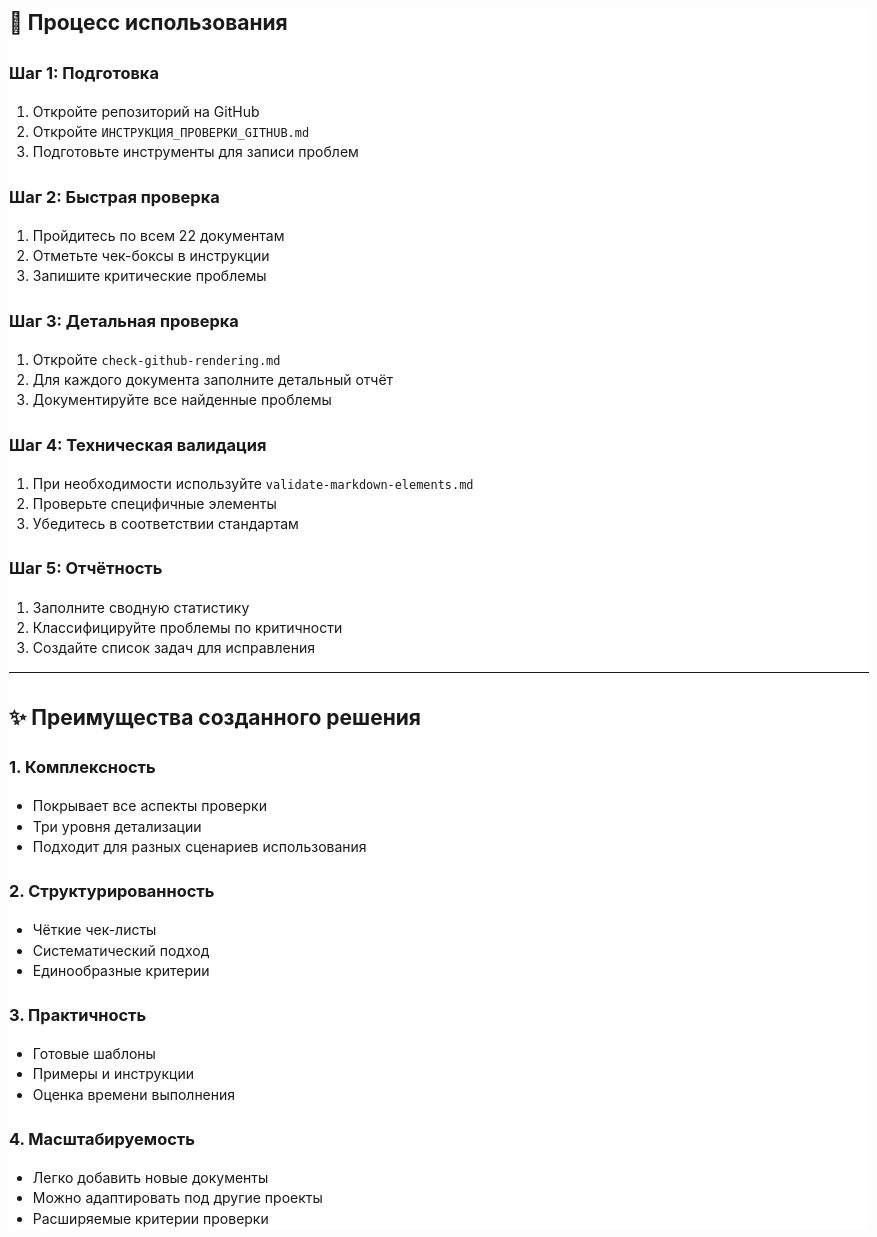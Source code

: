 
## 📝 Процесс использования

### Шаг 1: Подготовка
1. Откройте репозиторий на GitHub
2. Откройте `ИНСТРУКЦИЯ_ПРОВЕРКИ_GITHUB.md`
3. Подготовьте инструменты для записи проблем

### Шаг 2: Быстрая проверка
1. Пройдитесь по всем 22 документам
2. Отметьте чек-боксы в инструкции
3. Запишите критические проблемы

### Шаг 3: Детальная проверка
1. Откройте `check-github-rendering.md`
2. Для каждого документа заполните детальный отчёт
3. Документируйте все найденные проблемы

### Шаг 4: Техническая валидация
1. При необходимости используйте `validate-markdown-elements.md`
2. Проверьте специфичные элементы
3. Убедитесь в соответствии стандартам

### Шаг 5: Отчётность
1. Заполните сводную статистику
2. Классифицируйте проблемы по критичности
3. Создайте список задач для исправления

---

## ✨ Преимущества созданного решения

### 1. Комплексность
- Покрывает все аспекты проверки
- Три уровня детализации
- Подходит для разных сценариев использования

### 2. Структурированность
- Чёткие чек-листы
- Систематический подход
- Единообразные критерии

### 3. Практичность
- Готовые шаблоны
- Примеры и инструкции
- Оценка времени выполнения

### 4. Масштабируемость
- Легко добавить новые документы
- Можно адаптировать под другие проекты
- Расширяемые критерии проверки
